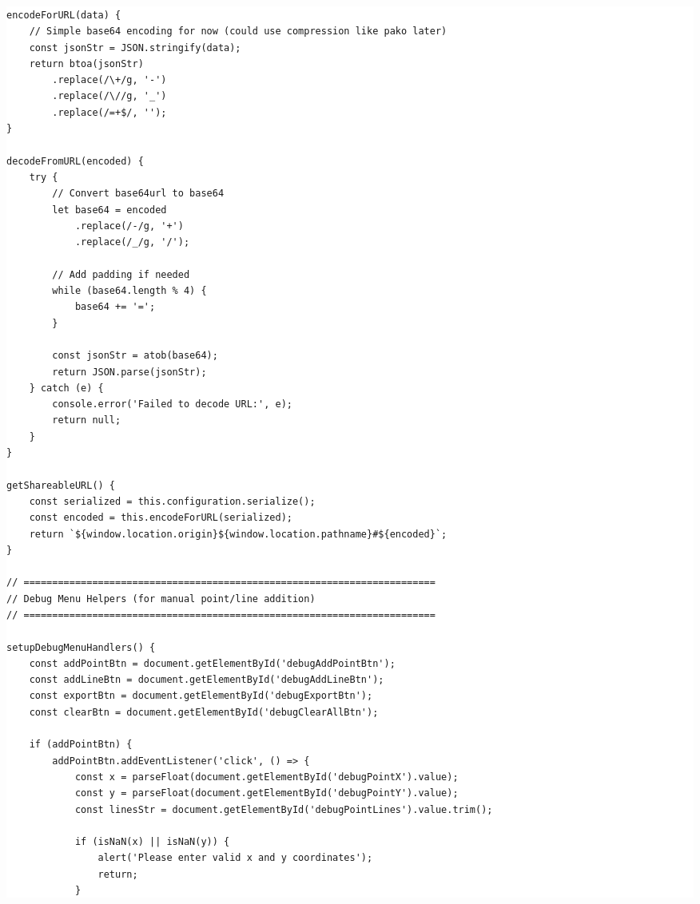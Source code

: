     encodeForURL(data) {
        // Simple base64 encoding for now (could use compression like pako later)
        const jsonStr = JSON.stringify(data);
        return btoa(jsonStr)
            .replace(/\+/g, '-')
            .replace(/\//g, '_')
            .replace(/=+$/, '');
    }

    decodeFromURL(encoded) {
        try {
            // Convert base64url to base64
            let base64 = encoded
                .replace(/-/g, '+')
                .replace(/_/g, '/');

            // Add padding if needed
            while (base64.length % 4) {
                base64 += '=';
            }

            const jsonStr = atob(base64);
            return JSON.parse(jsonStr);
        } catch (e) {
            console.error('Failed to decode URL:', e);
            return null;
        }
    }

    getShareableURL() {
        const serialized = this.configuration.serialize();
        const encoded = this.encodeForURL(serialized);
        return `${window.location.origin}${window.location.pathname}#${encoded}`;
    }

    // ========================================================================
    // Debug Menu Helpers (for manual point/line addition)
    // ========================================================================

    setupDebugMenuHandlers() {
        const addPointBtn = document.getElementById('debugAddPointBtn');
        const addLineBtn = document.getElementById('debugAddLineBtn');
        const exportBtn = document.getElementById('debugExportBtn');
        const clearBtn = document.getElementById('debugClearAllBtn');

        if (addPointBtn) {
            addPointBtn.addEventListener('click', () => {
                const x = parseFloat(document.getElementById('debugPointX').value);
                const y = parseFloat(document.getElementById('debugPointY').value);
                const linesStr = document.getElementById('debugPointLines').value.trim();

                if (isNaN(x) || isNaN(y)) {
                    alert('Please enter valid x and y coordinates');
                    return;
                }
